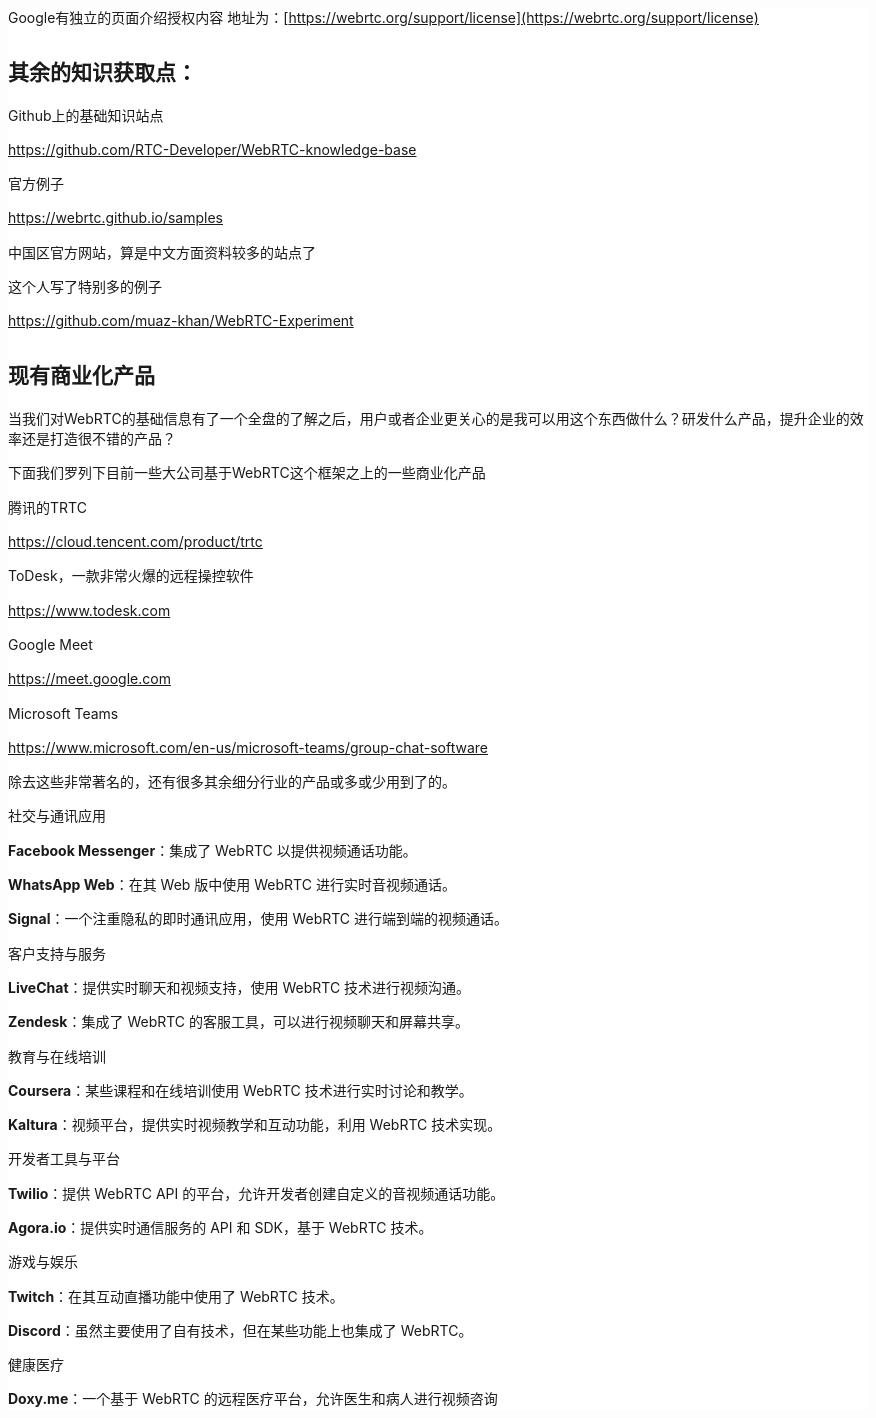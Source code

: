 Google有独立的页面介绍授权内容 地址为：[https://webrtc.org/support/license](https://webrtc.org/support/license)

## 其余的知识获取点：

Github上的基础知识站点

https://github.com/RTC-Developer/WebRTC-knowledge-base

官方例子

https://webrtc.github.io/samples

中国区官方网站，算是中文方面资料较多的站点了

这个人写了特别多的例子

https://github.com/muaz-khan/WebRTC-Experiment

## 现有商业化产品

当我们对WebRTC的基础信息有了一个全盘的了解之后，用户或者企业更关心的是我可以用这个东西做什么？研发什么产品，提升企业的效率还是打造很不错的产品？

下面我们罗列下目前一些大公司基于WebRTC这个框架之上的一些商业化产品

腾讯的TRTC

https://cloud.tencent.com/product/trtc

ToDesk，一款非常火爆的远程操控软件

https://www.todesk.com

Google Meet

https://meet.google.com

Microsoft Teams

https://www.microsoft.com/en-us/microsoft-teams/group-chat-software

除去这些非常著名的，还有很多其余细分行业的产品或多或少用到了的。

社交与通讯应用

**Facebook Messenger**：集成了 WebRTC 以提供视频通话功能。

**WhatsApp Web**：在其 Web 版中使用 WebRTC 进行实时音视频通话。

**Signal**：一个注重隐私的即时通讯应用，使用 WebRTC 进行端到端的视频通话。

客户支持与服务

**LiveChat**：提供实时聊天和视频支持，使用 WebRTC 技术进行视频沟通。

**Zendesk**：集成了 WebRTC 的客服工具，可以进行视频聊天和屏幕共享。

教育与在线培训

**Coursera**：某些课程和在线培训使用 WebRTC 技术进行实时讨论和教学。

**Kaltura**：视频平台，提供实时视频教学和互动功能，利用 WebRTC 技术实现。

开发者工具与平台

**Twilio**：提供 WebRTC API 的平台，允许开发者创建自定义的音视频通话功能。

**Agora.io**：提供实时通信服务的 API 和 SDK，基于 WebRTC 技术。

游戏与娱乐

**Twitch**：在其互动直播功能中使用了 WebRTC 技术。

**Discord**：虽然主要使用了自有技术，但在某些功能上也集成了 WebRTC。

健康医疗

**Doxy.me**：一个基于 WebRTC 的远程医疗平台，允许医生和病人进行视频咨询

